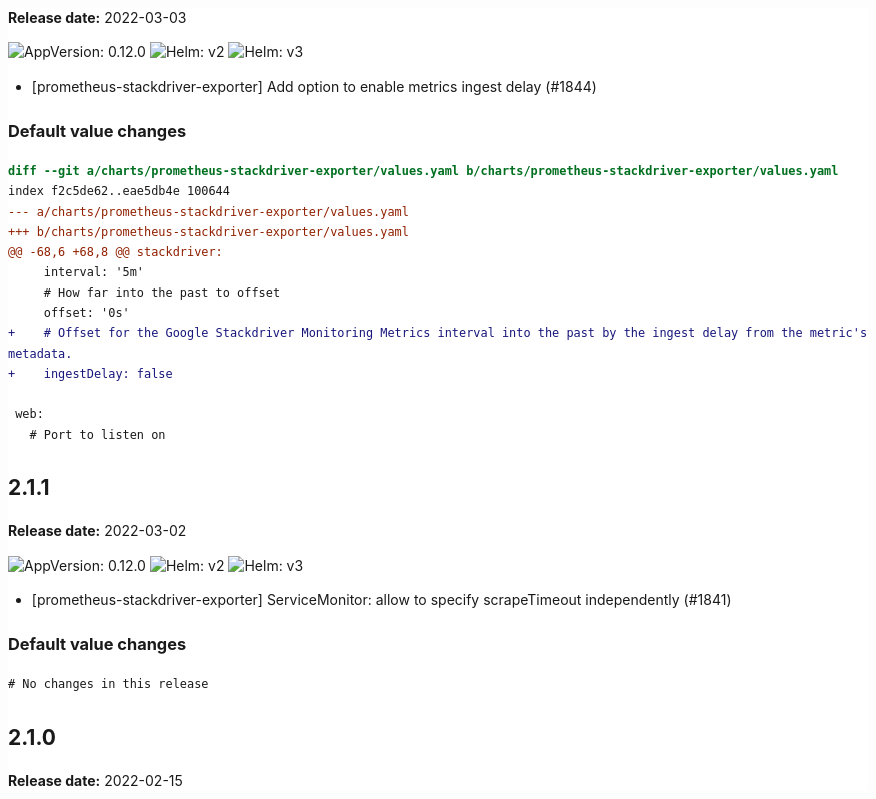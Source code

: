 **Release date:** 2022-03-03

![AppVersion: 0.12.0](https://img.shields.io/static/v1?label=AppVersion&message=0.12.0&color=success&logo=)
![Helm: v2](https://img.shields.io/static/v1?label=Helm&message=v2&color=inactive&logo=helm)
![Helm: v3](https://img.shields.io/static/v1?label=Helm&message=v3&color=informational&logo=helm)


* [prometheus-stackdriver-exporter] Add option to enable metrics ingest delay (#1844)

### Default value changes

```diff
diff --git a/charts/prometheus-stackdriver-exporter/values.yaml b/charts/prometheus-stackdriver-exporter/values.yaml
index f2c5de62..eae5db4e 100644
--- a/charts/prometheus-stackdriver-exporter/values.yaml
+++ b/charts/prometheus-stackdriver-exporter/values.yaml
@@ -68,6 +68,8 @@ stackdriver:
     interval: '5m'
     # How far into the past to offset
     offset: '0s'
+    # Offset for the Google Stackdriver Monitoring Metrics interval into the past by the ingest delay from the metric's metadata.
+    ingestDelay: false
 
 web:
   # Port to listen on
```

## 2.1.1

**Release date:** 2022-03-02

![AppVersion: 0.12.0](https://img.shields.io/static/v1?label=AppVersion&message=0.12.0&color=success&logo=)
![Helm: v2](https://img.shields.io/static/v1?label=Helm&message=v2&color=inactive&logo=helm)
![Helm: v3](https://img.shields.io/static/v1?label=Helm&message=v3&color=informational&logo=helm)


* [prometheus-stackdriver-exporter] ServiceMonitor: allow to specify scrapeTimeout independently (#1841)

### Default value changes

```diff
# No changes in this release
```

## 2.1.0

**Release date:** 2022-02-15
